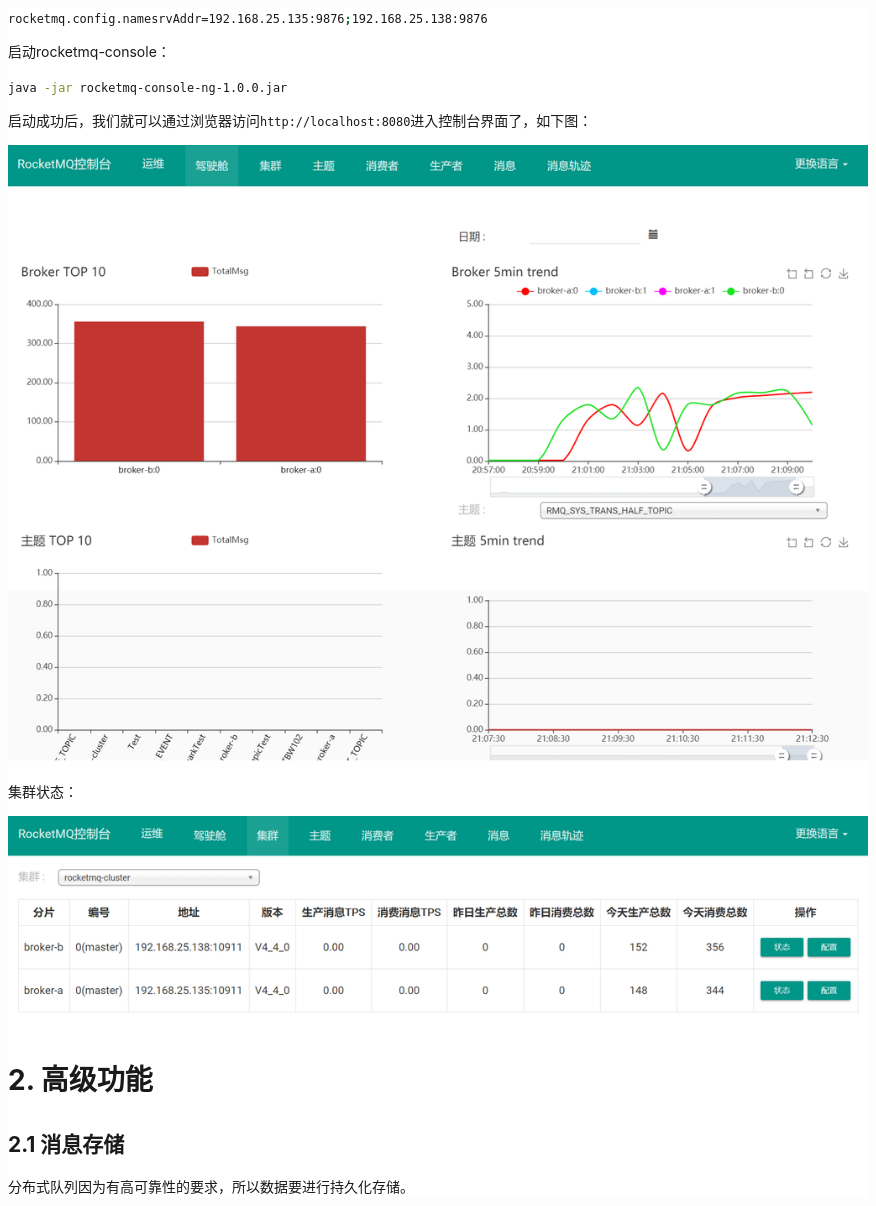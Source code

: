 ```sh
rocketmq.config.namesrvAddr=192.168.25.135:9876;192.168.25.138:9876
```

启动rocketmq-console：

```sh
java -jar rocketmq-console-ng-1.0.0.jar
```

启动成功后，我们就可以通过浏览器访问`http://localhost:8080`进入控制台界面了，如下图：

![](assets/rocketmq-console2.png)

集群状态：

![](assets/rocketmq-console3.png)

# 2. 高级功能

## 2.1 消息存储

分布式队列因为有高可靠性的要求，所以数据要进行持久化存储。

